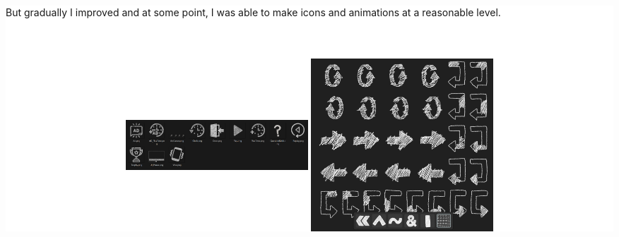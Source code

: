 But gradually I improved and at some point, I was able to make icons and animations at a reasonable level.<br>
<br>
<br>
  <p align="center">
    <img src="/assets/images/slide_res/Design_UI_001.png" align="center" width="30%">
    <img src="/assets/images/slide_res/Design_002.png" align="center" width="30%">